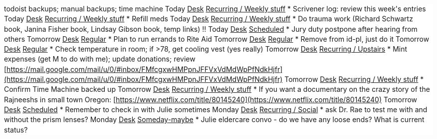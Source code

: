 todoist backups; manual backups; time machine
Today
 [Desk](https://macstore.todoist.com/app/label/Desk)  [Recurring / Weekly stuff](https://macstore.todoist.com/app/project/410614252#task-4791902752) 
* 
Scrivener log: review this week's entries
Today
 [Desk](https://macstore.todoist.com/app/label/Desk)  [Recurring / Weekly stuff](https://macstore.todoist.com/app/project/410614252#task-4791899760) 
* 
Refill meds
Today
 [Desk](https://macstore.todoist.com/app/label/Desk)  [Recurring / Weekly stuff](https://macstore.todoist.com/app/project/410614252#task-4791906071) 
* 
Do trauma work (Richard Schwartz book, Janina Fisher book, Lindsay Gibson book, temp links) !!
Today [Desk](https://macstore.todoist.com/app/label/Desk)  [Scheduled](https://macstore.todoist.com/app/project/2202267723#task-4905942813) 
* 
Jury duty postpone after hearing from others
Tomorrow [Desk](https://macstore.todoist.com/app/label/Desk)  [Regular](https://macstore.todoist.com/app/project/2236698764#task-4996502317) 
* 
Plan to run errands to Rite Aid
Tomorrow [Desk](https://macstore.todoist.com/app/label/Desk)  [Regular](https://macstore.todoist.com/app/project/2236698764#task-4998360571) 
* 
Remove from id-pl, just do it
Tomorrow [Desk](https://macstore.todoist.com/app/label/Desk)  [Regular](https://macstore.todoist.com/app/project/2236698764#task-5012302397) 
* 
Check temperature in room; if >78, get cooling vest (yes really)
Tomorrow
 [Desk](https://macstore.todoist.com/app/label/Desk)  [Recurring / Upstairs](https://macstore.todoist.com/app/project/410614252#task-4869654342) 
* 
Mint expenses (get M to do with me); update donations; review  [https://mail.google.com/mail/u/0/#inbox/FMfcgxwHMPpnJFFVxVdMdWpPfNdkHjfr](https://mail.google.com/mail/u/0/#inbox/FMfcgxwHMPpnJFFVxVdMdWpPfNdkHjfr) 
Tomorrow
 [Desk](https://macstore.todoist.com/app/label/Desk)  [Recurring / Weekly stuff](https://macstore.todoist.com/app/project/410614252#task-444221576) 
* 
Confirm Time Machine backed up
Tomorrow
 [Desk](https://macstore.todoist.com/app/label/Desk)  [Recurring / Weekly stuff](https://macstore.todoist.com/app/project/410614252#task-4791904978) 
* 
If you want a documentary on the crazy story of the Rajneeshs in small town Oregon:  [https://www.netflix.com/title/80145240](https://www.netflix.com/title/80145240) 
Tomorrow [Desk](https://macstore.todoist.com/app/label/Desk)  [Scheduled](https://macstore.todoist.com/app/project/2202267723#task-4847301064) 
* 
Remember to check in with Julie sometimes
Monday
 [Desk](https://macstore.todoist.com/app/label/Desk)  [Recurring / Social](https://macstore.todoist.com/app/project/410614252#task-428288503) 
* 
ask Dr. Rae to test me with and without the prism lenses?
Monday [Desk](https://macstore.todoist.com/app/label/Desk)  [Someday-maybe](https://macstore.todoist.com/app/project/2232541520#task-4982591823) 
* 
Julie eldercare convo - do we have any loose ends? What is current status?
